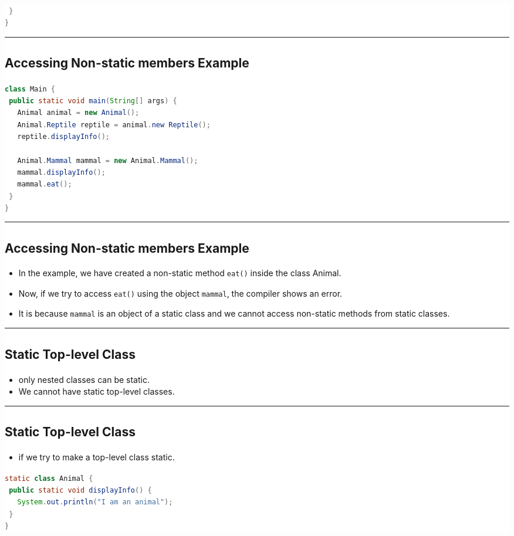 ``` Java linenums="1"
 }
}
```

---

## Accessing Non-static members Example

``` Java linenums="1"
class Main {
 public static void main(String[] args) {
   Animal animal = new Animal();
   Animal.Reptile reptile = animal.new Reptile();
   reptile.displayInfo();

   Animal.Mammal mammal = new Animal.Mammal();
   mammal.displayInfo();
   mammal.eat();
 }
}
```

---

## Accessing Non-static members Example

- In the example, we have created a non-static method `eat()` inside the class Animal.

- Now, if we try to access `eat()` using the object `mammal`, the compiler shows an error.

- It is because `mammal` is an object of a static class and we cannot access non-static methods from static classes.

---

## Static Top-level Class

- only nested classes can be static. 
- We cannot have static top-level classes.

---

## Static Top-level Class

- if we try to make a top-level class static.

``` Java linenums="1"
static class Animal {
 public static void displayInfo() {
   System.out.println("I am an animal");
 }
}
```
